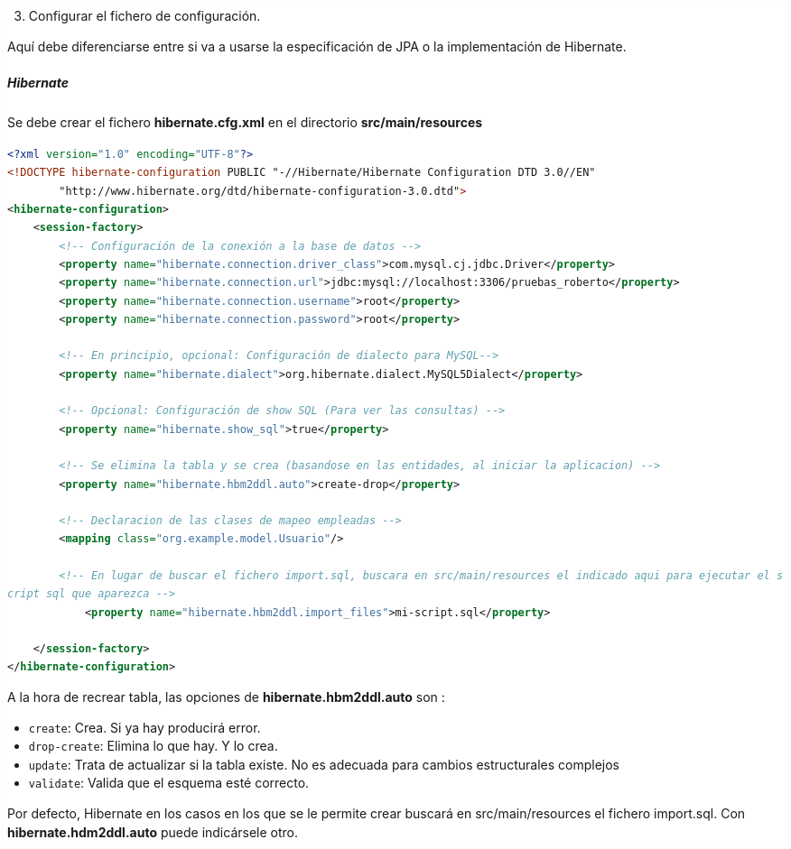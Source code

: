 
3. Configurar el fichero de configuración.


Aquí debe diferenciarse entre si va a usarse la especificación de JPA  o la implementación de Hibernate.

##### Hibernate

Se debe crear el fichero  **hibernate.cfg.xml** en el directorio **src/main/resources**

```xml
<?xml version="1.0" encoding="UTF-8"?>
<!DOCTYPE hibernate-configuration PUBLIC "-//Hibernate/Hibernate Configuration DTD 3.0//EN"
        "http://www.hibernate.org/dtd/hibernate-configuration-3.0.dtd">
<hibernate-configuration>
    <session-factory>
        <!-- Configuración de la conexión a la base de datos -->
        <property name="hibernate.connection.driver_class">com.mysql.cj.jdbc.Driver</property>
        <property name="hibernate.connection.url">jdbc:mysql://localhost:3306/pruebas_roberto</property>
        <property name="hibernate.connection.username">root</property>
        <property name="hibernate.connection.password">root</property>

        <!-- En principio, opcional: Configuración de dialecto para MySQL-->
        <property name="hibernate.dialect">org.hibernate.dialect.MySQL5Dialect</property>

        <!-- Opcional: Configuración de show SQL (Para ver las consultas) -->
        <property name="hibernate.show_sql">true</property>

		<!-- Se elimina la tabla y se crea (basandose en las entidades, al iniciar la aplicacion) -->
        <property name="hibernate.hbm2ddl.auto">create-drop</property>

		<!-- Declaracion de las clases de mapeo empleadas -->
        <mapping class="org.example.model.Usuario"/>

		<!-- En lugar de buscar el fichero import.sql, buscara en src/main/resources el indicado aqui para ejecutar el script sql que aparezca -->
	        <property name="hibernate.hbm2ddl.import_files">mi-script.sql</property>
	
    </session-factory>
</hibernate-configuration>
```

A la hora de recrear tabla, las opciones de **hibernate.hbm2ddl.auto** son : 
- `create`: Crea. Si ya hay producirá error.
- `drop-create`: Elimina lo que hay. Y lo crea.
- `update`: Trata de actualizar si la tabla existe. No es adecuada para cambios estructurales complejos
- `validate`: Valida que el esquema esté correcto. 

Por defecto, Hibernate en los casos en los que se le permite crear buscará en src/main/resources el fichero import.sql. Con  **hibernate.hdm2ddl.auto** puede indicársele otro. 
